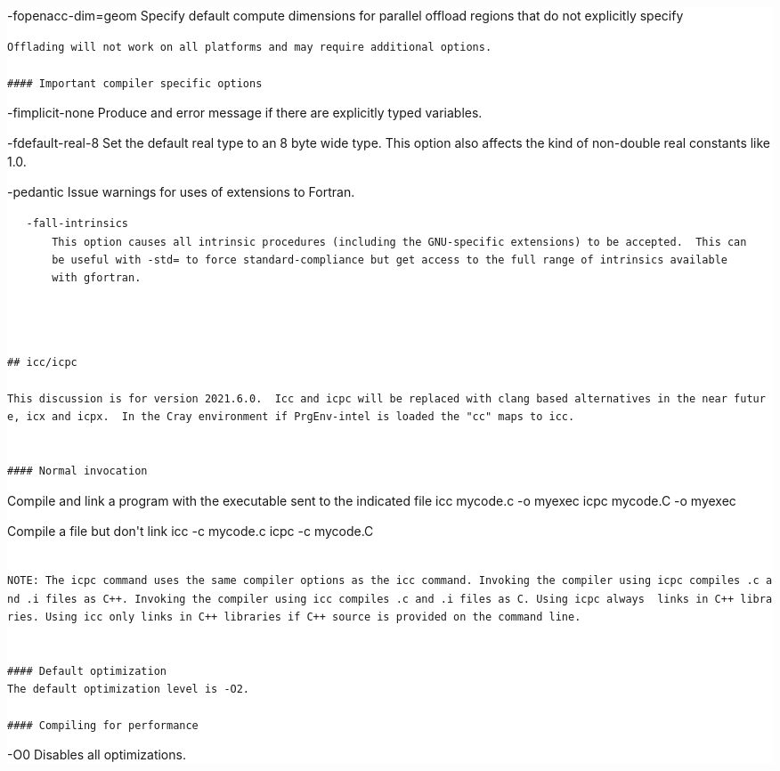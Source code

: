            
 -fopenacc-dim=geom Specify default compute dimensions for parallel offload
     regions that do not explicitly specify


```
Offlading will not work on all platforms and may require additional options.          
           
#### Important compiler specific options

```

-fimplicit-none 
            Produce and error message if there are explicitly typed variables.  

-fdefault-real-8
            Set the default real type to an 8 byte wide type.  This option also affects the kind of non-double real constants like 1.0. 

-pedantic 
            Issue warnings for uses of extensions to Fortran.

       -fall-intrinsics
           This option causes all intrinsic procedures (including the GNU-specific extensions) to be accepted.  This can
           be useful with -std= to force standard-compliance but get access to the full range of intrinsics available
           with gfortran.  
      

```           



## icc/icpc

This discussion is for version 2021.6.0.  Icc and icpc will be replaced with clang based alternatives in the near future, icx and icpx.  In the Cray environment if PrgEnv-intel is loaded the "cc" maps to icc.


#### Normal invocation

```

Compile and link a program with the executable sent to the indicated
  file
icc mycode.c -o myexec
icpc mycode.C -o myexec

Compile a file but don't link 
icc -c mycode.c 
icpc -c mycode.C 

```

NOTE: The icpc command uses the same compiler options as the icc command. Invoking the compiler using icpc compiles .c and .i files as C++. Invoking the compiler using icc compiles .c and .i files as C. Using icpc always  links in C++ libraries. Using icc only links in C++ libraries if C++ source is provided on the command line.
       
       
#### Default optimization
The default optimization level is -O2.  

#### Compiling for performance

```
-O0  Disables all optimizations.
